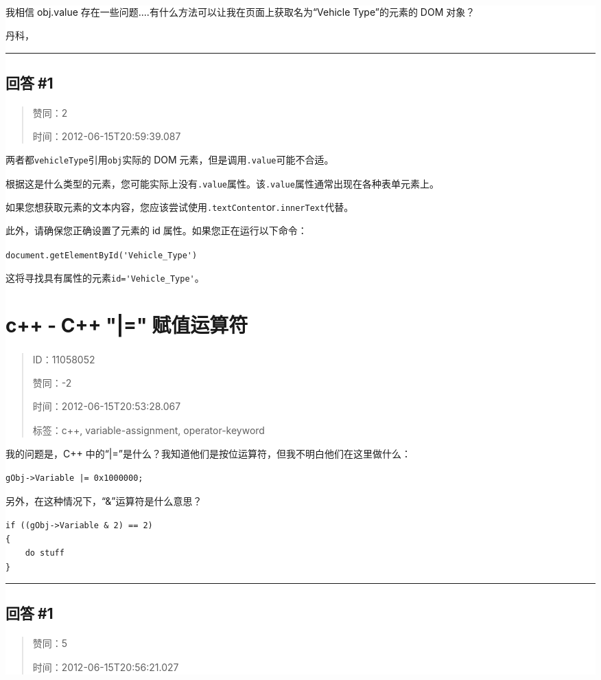 我相信 obj.value 存在一些问题....有什么方法可以让我在页面上获取名为“Vehicle Type”的元素的 DOM 对象？

丹科，

* * *

## 回答 #1

> 赞同：2
> 
> 时间：2012-06-15T20:59:39.087

两者都`vehicleType`引用`obj`实际的 DOM 元素，但是调用`.value`可能不合适。

根据这是什么类型的元素，您可能实际上没有`.value`属性。该`.value`属性通常出现在各种表单元素上。

如果您想获取元素的文本内容，您应该尝试使用`.textContent`or`.innerText`代替。

此外，请确保您正确设置了元素的 id 属性。如果您正在运行以下命令：

```
document.getElementById('Vehicle_Type') 
```

这将寻找具有属性的元素`id='Vehicle_Type'`。

# c++ - C++ "|=" 赋值运算符

> ID：11058052
> 
> 赞同：-2
> 
> 时间：2012-06-15T20:53:28.067
> 
> 标签：c++, variable-assignment, operator-keyword

我的问题是，C++ 中的“|=”是什么？我知道他们是按位运算符，但我不明白他们在这里做什么：

```
gObj->Variable |= 0x1000000; 
```

另外，在这种情况下，“&”运算符是什么意思？

```
if ((gObj->Variable & 2) == 2)
{
    do stuff
} 
```

* * *

## 回答 #1

> 赞同：5
> 
> 时间：2012-06-15T20:56:21.027

